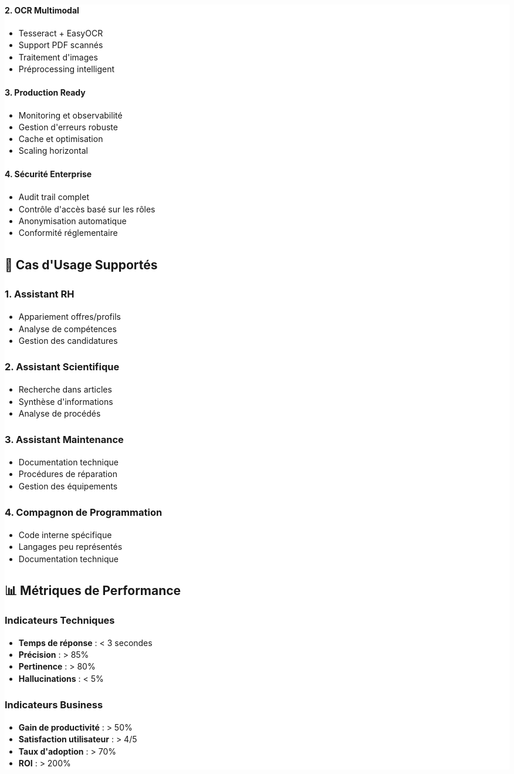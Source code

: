 #### 2. **OCR Multimodal**
- Tesseract + EasyOCR
- Support PDF scannés
- Traitement d'images
- Préprocessing intelligent

#### 3. **Production Ready**
- Monitoring et observabilité
- Gestion d'erreurs robuste
- Cache et optimisation
- Scaling horizontal

#### 4. **Sécurité Enterprise**
- Audit trail complet
- Contrôle d'accès basé sur les rôles
- Anonymisation automatique
- Conformité réglementaire

## 🎯 **Cas d'Usage Supportés**

### 1. **Assistant RH**
- Appariement offres/profils
- Analyse de compétences
- Gestion des candidatures

### 2. **Assistant Scientifique**
- Recherche dans articles
- Synthèse d'informations
- Analyse de procédés

### 3. **Assistant Maintenance**
- Documentation technique
- Procédures de réparation
- Gestion des équipements

### 4. **Compagnon de Programmation**
- Code interne spécifique
- Langages peu représentés
- Documentation technique

## 📊 **Métriques de Performance**

### Indicateurs Techniques
- **Temps de réponse** : < 3 secondes
- **Précision** : > 85%
- **Pertinence** : > 80%
- **Hallucinations** : < 5%

### Indicateurs Business
- **Gain de productivité** : > 50%
- **Satisfaction utilisateur** : > 4/5
- **Taux d'adoption** : > 70%
- **ROI** : > 200%
